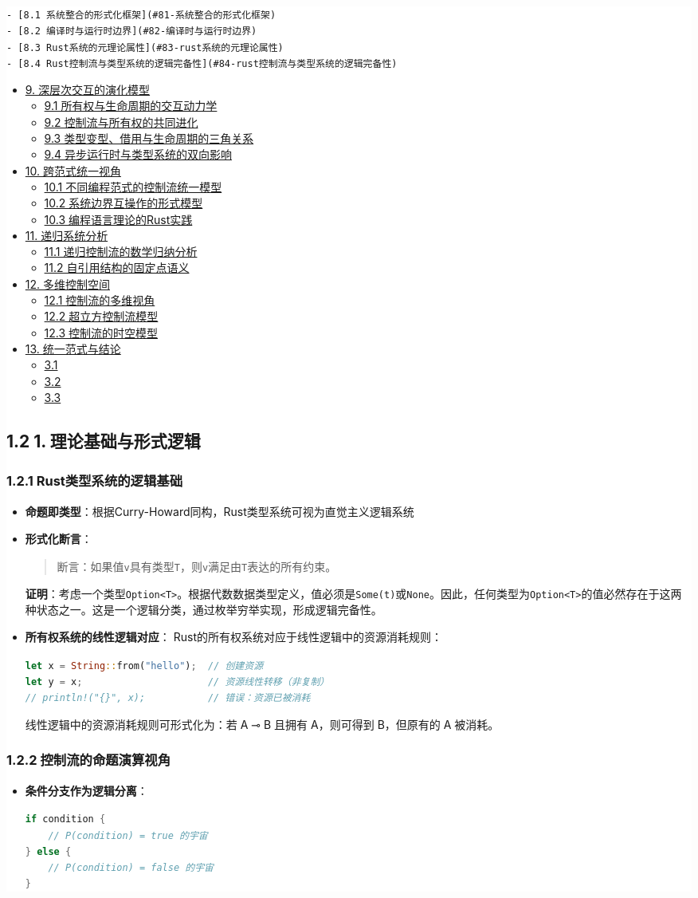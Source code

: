     - [8.1 系统整合的形式化框架](#81-系统整合的形式化框架)
    - [8.2 编译时与运行时边界](#82-编译时与运行时边界)
    - [8.3 Rust系统的元理论属性](#83-rust系统的元理论属性)
    - [8.4 Rust控制流与类型系统的逻辑完备性](#84-rust控制流与类型系统的逻辑完备性)
  - [9. 深层次交互的演化模型](#9-深层次交互的演化模型)
    - [9.1 所有权与生命周期的交互动力学](#91-所有权与生命周期的交互动力学)
    - [9.2 控制流与所有权的共同进化](#92-控制流与所有权的共同进化)
    - [9.3 类型变型、借用与生命周期的三角关系](#93-类型变型借用与生命周期的三角关系)
    - [9.4 异步运行时与类型系统的双向影响](#94-异步运行时与类型系统的双向影响)
  - [10. 跨范式统一视角](#10-跨范式统一视角)
    - [10.1 不同编程范式的控制流统一模型](#101-不同编程范式的控制流统一模型)
    - [10.2 系统边界互操作的形式模型](#102-系统边界互操作的形式模型)
    - [10.3 编程语言理论的Rust实践](#103-编程语言理论的rust实践)
  - [11. 递归系统分析](#11-递归系统分析)
    - [11.1 递归控制流的数学归纳分析](#111-递归控制流的数学归纳分析)
    - [11.2 自引用结构的固定点语义](#112-自引用结构的固定点语义)
  - [12. 多维控制空间](#12-多维控制空间)
    - [12.1 控制流的多维视角](#121-控制流的多维视角)
    - [12.2 超立方控制流模型](#122-超立方控制流模型)
    - [12.3 控制流的时空模型](#123-控制流的时空模型)
  - [13. 统一范式与结论](#13-统一范式与结论)
    - [3.1 ](#131-rust控制流范式的统一视角)
    - [3.2 ](#132-实践意义与理论贡献)
    - [3.3 ](#133-控制流与类型系统的统一前景)

## 1.2 1. 理论基础与形式逻辑

### 1.2.1 Rust类型系统的逻辑基础

- **命题即类型**：根据Curry-Howard同构，Rust类型系统可视为直觉主义逻辑系统
- **形式化断言**：

  > 断言：如果值`v`具有类型`T`，则`v`满足由`T`表达的所有约束。
  
  **证明**：考虑一个类型`Option<T>`。根据代数数据类型定义，值必须是`Some(t)`或`None`。因此，任何类型为`Option<T>`的值必然存在于这两种状态之一。这是一个逻辑分类，通过枚举穷举实现，形成逻辑完备性。

- **所有权系统的线性逻辑对应**：
  Rust的所有权系统对应于线性逻辑中的资源消耗规则：

  ```rust
  let x = String::from("hello");  // 创建资源
  let y = x;                      // 资源线性转移（非复制）
  // println!("{}", x);           // 错误：资源已被消耗
  ```
  
  线性逻辑中的资源消耗规则可形式化为：若 A ⊸ B 且拥有 A，则可得到 B，但原有的 A 被消耗。

### 1.2.2 控制流的命题演算视角

- **条件分支作为逻辑分离**：

  ```rust
  if condition {
      // P(condition) = true 的宇宙
  } else {
      // P(condition) = false 的宇宙
  }
  ```
  